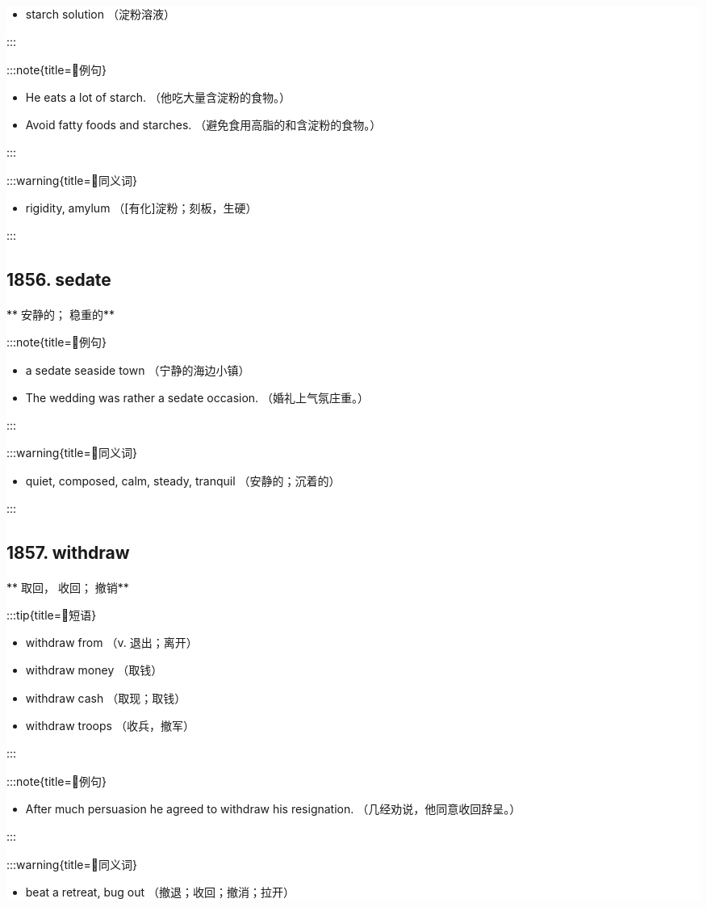 - starch solution （淀粉溶液）

:::

:::note{title=🎤例句}

- He eats a lot of starch. （他吃大量含淀粉的食物。）

- Avoid fatty foods and starches. （避免食用高脂的和含淀粉的食物。）

:::

:::warning{title=🤔同义词}

- rigidity, amylum （[有化]淀粉；刻板，生硬）

:::


## 1856. sedate

** 安静的； 稳重的**

:::note{title=🎤例句}

- a sedate seaside town （宁静的海边小镇）

- The wedding was rather a sedate occasion. （婚礼上气氛庄重。）

:::

:::warning{title=🤔同义词}

- quiet, composed, calm, steady, tranquil （安静的；沉着的）

:::


## 1857. withdraw

** 取回， 收回； 撤销**

:::tip{title=🤩短语}

- withdraw from （v. 退出；离开）

- withdraw money （取钱）

- withdraw cash （取现；取钱）

- withdraw troops （收兵，撤军）

:::

:::note{title=🎤例句}

- After much persuasion he agreed to withdraw his resignation. （几经劝说，他同意收回辞呈。）

:::

:::warning{title=🤔同义词}

- beat a retreat, bug out （撤退；收回；撤消；拉开）
